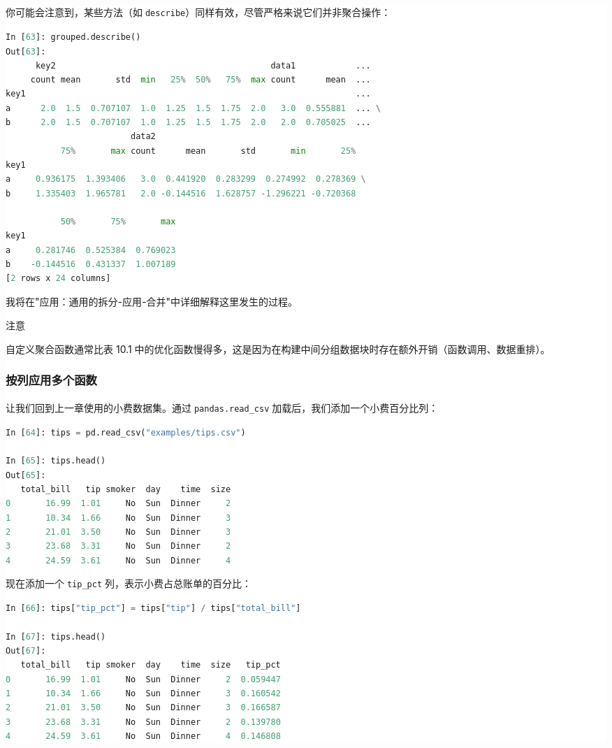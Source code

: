 你可能会注意到，某些方法（如 `describe`）同样有效，尽管严格来说它们并非聚合操作：

```python
In [63]: grouped.describe()
Out[63]: 
      key2                                           data1            ...   
     count mean       std  min   25%  50%   75%  max count      mean  ...   
key1                                                                  ...   
a      2.0  1.5  0.707107  1.0  1.25  1.5  1.75  2.0   3.0  0.555881  ... \
b      2.0  1.5  0.707107  1.0  1.25  1.5  1.75  2.0   2.0  0.705025  ...   
                         data2                                           
           75%       max count      mean       std       min       25%   
key1                                                                     
a     0.936175  1.393406   3.0  0.441920  0.283299  0.274992  0.278369 \
b     1.335403  1.965781   2.0 -0.144516  1.628757 -1.296221 -0.720368   
                                        
           50%       75%       max  
key1                                
a     0.281746  0.525384  0.769023  
b    -0.144516  0.431337  1.007189  
[2 rows x 24 columns]
```

我将在"应用：通用的拆分-应用-合并"中详细解释这里发生的过程。

注意

自定义聚合函数通常比表 10.1 中的优化函数慢得多，这是因为在构建中间分组数据块时存在额外开销（函数调用、数据重排）。

### 按列应用多个函数

让我们回到上一章使用的小费数据集。通过 `pandas.read_csv` 加载后，我们添加一个小费百分比列：

```python
In [64]: tips = pd.read_csv("examples/tips.csv")

In [65]: tips.head()
Out[65]: 
   total_bill   tip smoker  day    time  size
0       16.99  1.01     No  Sun  Dinner     2
1       10.34  1.66     No  Sun  Dinner     3
2       21.01  3.50     No  Sun  Dinner     3
3       23.68  3.31     No  Sun  Dinner     2
4       24.59  3.61     No  Sun  Dinner     4
```

现在添加一个 `tip_pct` 列，表示小费占总账单的百分比：

```python
In [66]: tips["tip_pct"] = tips["tip"] / tips["total_bill"]

In [67]: tips.head()
Out[67]: 
   total_bill   tip smoker  day    time  size   tip_pct
0       16.99  1.01     No  Sun  Dinner     2  0.059447
1       10.34  1.66     No  Sun  Dinner     3  0.160542
2       21.01  3.50     No  Sun  Dinner     3  0.166587
3       23.68  3.31     No  Sun  Dinner     2  0.139780
4       24.59  3.61     No  Sun  Dinner     4  0.146808
```
